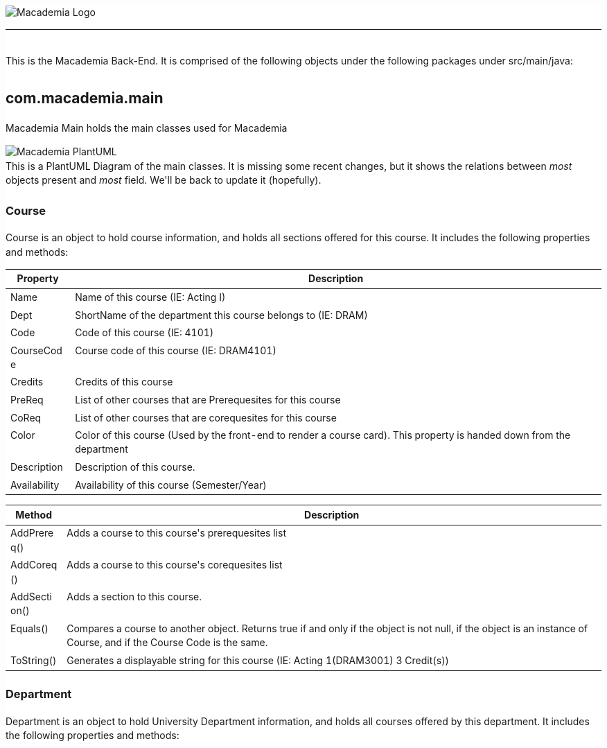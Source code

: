 ![Macademia Logo](https://cdn.discordapp.com/attachments/745003867720122532/758819444251688990/Macademia_Blank_tight.png)<hr><br>
This is the Macademia Back-End. It is comprised of the following objects under the following packages under src/main/java:

## com.macademia.main
Macademia Main holds the main classes used for Macademia

![Macademia PlantUML](https://cdn.discordapp.com/attachments/745003601050599507/772897298216124416/unknown.png)<br>
This is a PlantUML Diagram of the main classes. It is missing some recent changes, but it shows the relations between *most* objects present and *most* field. We'll be back to update it (hopefully).

### Course
Course is an object to hold course information, and holds all sections offered for this course. It includes the following properties and methods:

|Property|Description|
|-|-|
|Name|Name of this course (IE: Acting I)|
|Dept|ShortName of the department this course belongs to (IE: DRAM)|
|Code|Code of this course (IE: 4101)|
|CourseCode|Course code of this course (IE: DRAM4101)|
|Credits|Credits of this course|
|PreReq|List of other courses that are Prerequesites for this course|
|CoReq|List of other courses that are corequesites for this course|
|Color|Color of this course (Used by the front-end to render a course card). This property is handed down from the department|
|Description|Description of this course.|
|Availability|Availability of this course (Semester/Year)|

|Method|Description|
|-|-|
|AddPrereq()|Adds a course to this course's prerequesites list|
|AddCoreq()|Adds a course to this course's corequesites list|
|AddSection()|Adds a section to this course.|
|Equals()|Compares a course to another object. Returns true if and only if the object is not null, if the object is an instance of Course, and if the Course Code is the same.|
|ToString()|Generates a displayable string for this course (IE: Acting 1(DRAM3001) 3 Credit(s))|

### Department
Department is an object to hold University Department information, and holds all courses offered by this department. It includes the following properties and methods:
